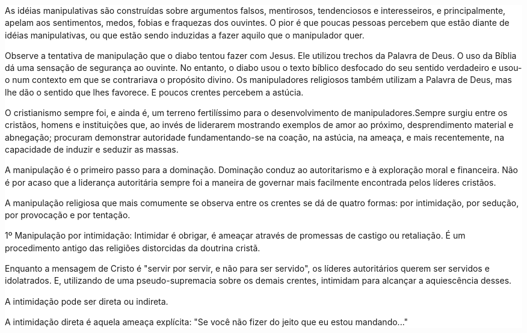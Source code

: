 

As idéias manipulativas são construídas sobre argumentos falsos, mentirosos, tendenciosos e interesseiros, e principalmente, apelam aos sentimentos, medos, fobias e fraquezas dos ouvintes. O pior é que poucas pessoas percebem que estão diante de idéias manipulativas, ou que estão sendo induzidas a fazer aquilo que o manipulador quer.


  


Observe a tentativa de manipulação que o diabo tentou fazer com Jesus. Ele utilizou trechos da Palavra de Deus. O uso da Bíblia dá uma sensação de segurança ao ouvinte. No entanto, o diabo usou o texto bíblico desfocado do seu sentido verdadeiro e usou-o num contexto em que se contrariava o propósito divino. Os manipuladores religiosos também utilizam a Palavra de Deus, mas lhe dão o sentido que lhes favorece. E poucos crentes percebem a astúcia.


  


O cristianismo sempre foi, e ainda é, um terreno fertilíssimo para o desenvolvimento de manipuladores.Sempre surgiu entre os cristãos, homens e instituições que, ao invés de liderarem mostrando exemplos de amor ao próximo, desprendimento material e abnegação; procuram demonstrar autoridade fundamentando-se na coação, na astúcia, na ameaça, e mais recentemente, na capacidade de induzir e seduzir as massas.


  


A manipulação é o primeiro passo para a dominação. Dominação conduz ao autoritarismo e à exploração moral e financeira. Não é por acaso que a liderança autoritária sempre foi a maneira de governar mais facilmente encontrada pelos líderes cristãos.


  


A manipulação religiosa que mais comumente se observa entre os crentes se dá de quatro formas: por intimidação, por sedução, por provocação e por tentação.


  


1º Manipulação por intimidação: Intimidar é obrigar, é ameaçar através de promessas de castigo ou retaliação. É um procedimento antigo das religiões distorcidas da doutrina cristã.


  


Enquanto a mensagem de Cristo é "servir por servir, e não para ser servido", os líderes autoritários querem ser servidos e idolatrados. E, utilizando de uma pseudo-supremacia sobre os demais crentes, intimidam para alcançar a aquiescência desses.


  


A intimidação pode ser direta ou indireta.


  


A intimidação direta é aquela ameaça explícita: "Se você não fizer do jeito que eu estou mandando..."
